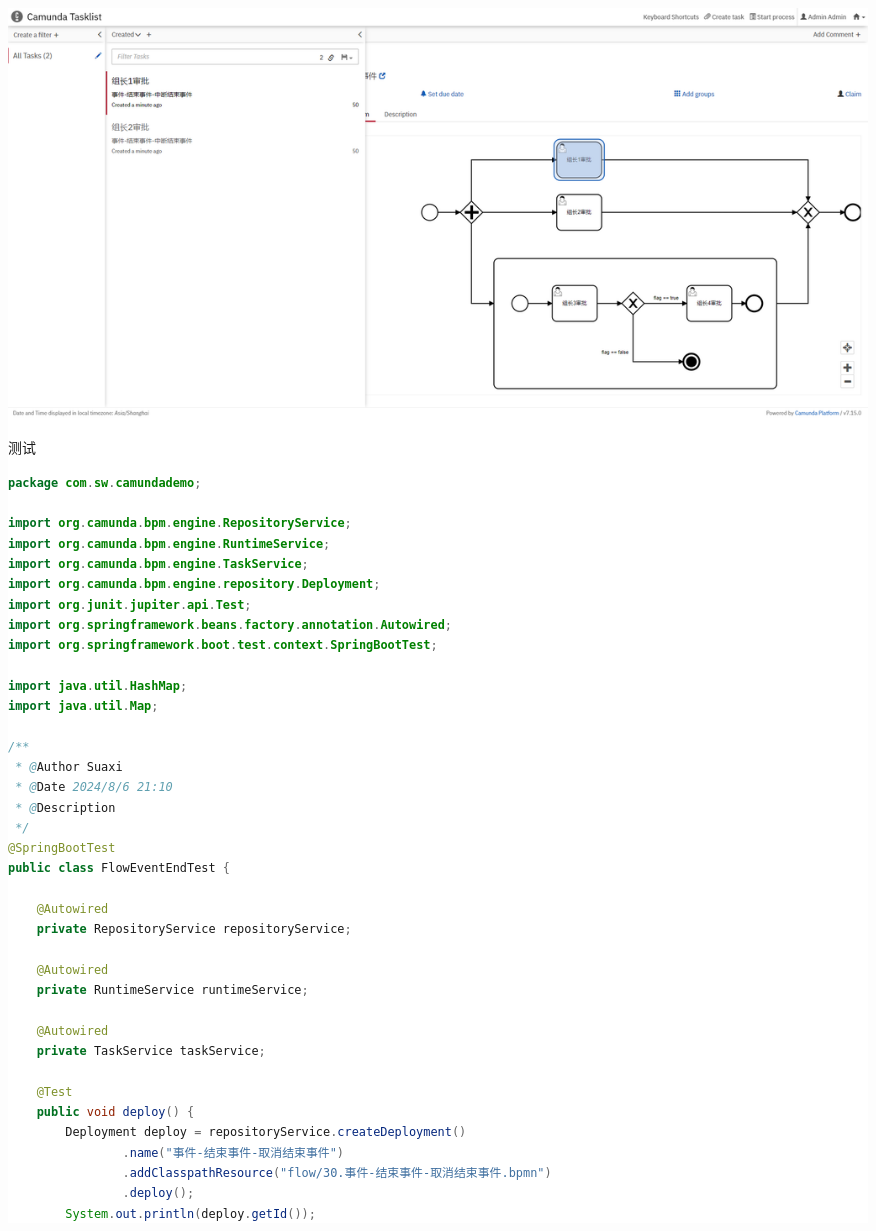 ![17.1事件-结束事件-取消结束事件](static/8.事件/17.1事件-结束事件-取消结束事件.png)



测试

```java
package com.sw.camundademo;

import org.camunda.bpm.engine.RepositoryService;
import org.camunda.bpm.engine.RuntimeService;
import org.camunda.bpm.engine.TaskService;
import org.camunda.bpm.engine.repository.Deployment;
import org.junit.jupiter.api.Test;
import org.springframework.beans.factory.annotation.Autowired;
import org.springframework.boot.test.context.SpringBootTest;

import java.util.HashMap;
import java.util.Map;

/**
 * @Author Suaxi
 * @Date 2024/8/6 21:10
 * @Description
 */
@SpringBootTest
public class FlowEventEndTest {

    @Autowired
    private RepositoryService repositoryService;

    @Autowired
    private RuntimeService runtimeService;

    @Autowired
    private TaskService taskService;

    @Test
    public void deploy() {
        Deployment deploy = repositoryService.createDeployment()
                .name("事件-结束事件-取消结束事件")
                .addClasspathResource("flow/30.事件-结束事件-取消结束事件.bpmn")
                .deploy();
        System.out.println(deploy.getId());
```